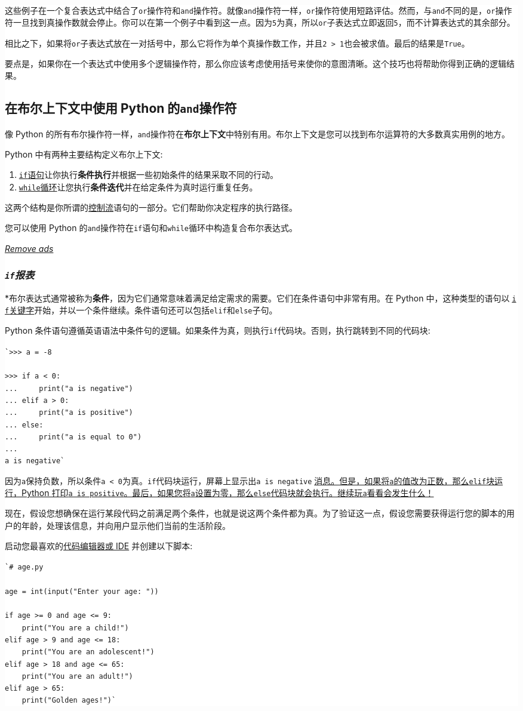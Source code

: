这些例子在一个复合表达式中结合了`or`操作符和`and`操作符。就像`and`操作符一样，`or`操作符使用短路评估。然而，与`and`不同的是，`or`操作符一旦找到真操作数就会停止。你可以在第一个例子中看到这一点。因为`5`为真，所以`or`子表达式立即返回`5`，而不计算表达式的其余部分。

相比之下，如果将`or`子表达式放在一对括号中，那么它将作为单个真操作数工作，并且`2 > 1`也会被求值。最后的结果是`True`。

要点是，如果你在一个表达式中使用多个逻辑操作符，那么你应该考虑使用括号来使你的意图清晰。这个技巧也将帮助你得到正确的逻辑结果。

## 在布尔上下文中使用 Python 的`and`操作符

像 Python 的所有布尔操作符一样，`and`操作符在**布尔上下文**中特别有用。布尔上下文是您可以找到布尔运算符的大多数真实用例的地方。

Python 中有两种主要结构定义布尔上下文:

1.  [`if`语句](https://realpython.com/python-conditional-statements/)让你执行**条件执行**并根据一些初始条件的结果采取不同的行动。
2.  [`while`循环](https://realpython.com/python-while-loop/)让您执行**条件迭代**并在给定条件为真时运行重复任务。

这两个结构是你所谓的[控制流](https://en.wikipedia.org/wiki/Control_flow)语句的一部分。它们帮助你决定程序的执行路径。

您可以使用 Python 的`and`操作符在`if`语句和`while`循环中构造复合布尔表达式。

[*Remove ads*](/account/join/)

### *`if`报表*

 *布尔表达式通常被称为**条件**，因为它们通常意味着满足给定需求的需要。它们在条件语句中非常有用。在 Python 中，这种类型的语句以 [`if`关键字](https://realpython.com/python-keywords/#control-flow-keywords-if-elif-else)开始，并以一个条件继续。条件语句还可以包括`elif`和`else`子句。

Python 条件语句遵循英语语法中条件句的逻辑。如果条件为真，则执行`if`代码块。否则，执行跳转到不同的代码块:

>>>

```
`>>> a = -8

>>> if a < 0:
...     print("a is negative")
... elif a > 0:
...     print("a is positive")
... else:
...     print("a is equal to 0")
...
a is negative` 
```

因为`a`保持负数，所以条件`a < 0`为真。`if`代码块运行，屏幕上显示出`a is negative` [消息。但是，如果将`a`的值改为正数，那么`elif`块运行，Python 打印`a is positive`。最后，如果您将`a`设置为零，那么`else`代码块就会执行。继续玩`a`看看会发生什么！](https://realpython.com/python-print/)

现在，假设您想确保在运行某段代码之前满足两个条件，也就是说这两个条件都为真。为了验证这一点，假设您需要获得运行您的脚本的用户的年龄，处理该信息，并向用户显示他们当前的生活阶段。

启动您最喜欢的[代码编辑器或 IDE](https://realpython.com/python-ides-code-editors-guide/) 并创建以下脚本:

```
`# age.py

age = int(input("Enter your age: "))

if age >= 0 and age <= 9:
    print("You are a child!")
elif age > 9 and age <= 18:
    print("You are an adolescent!")
elif age > 18 and age <= 65:
    print("You are an adult!")
elif age > 65:
    print("Golden ages!")` 
```
